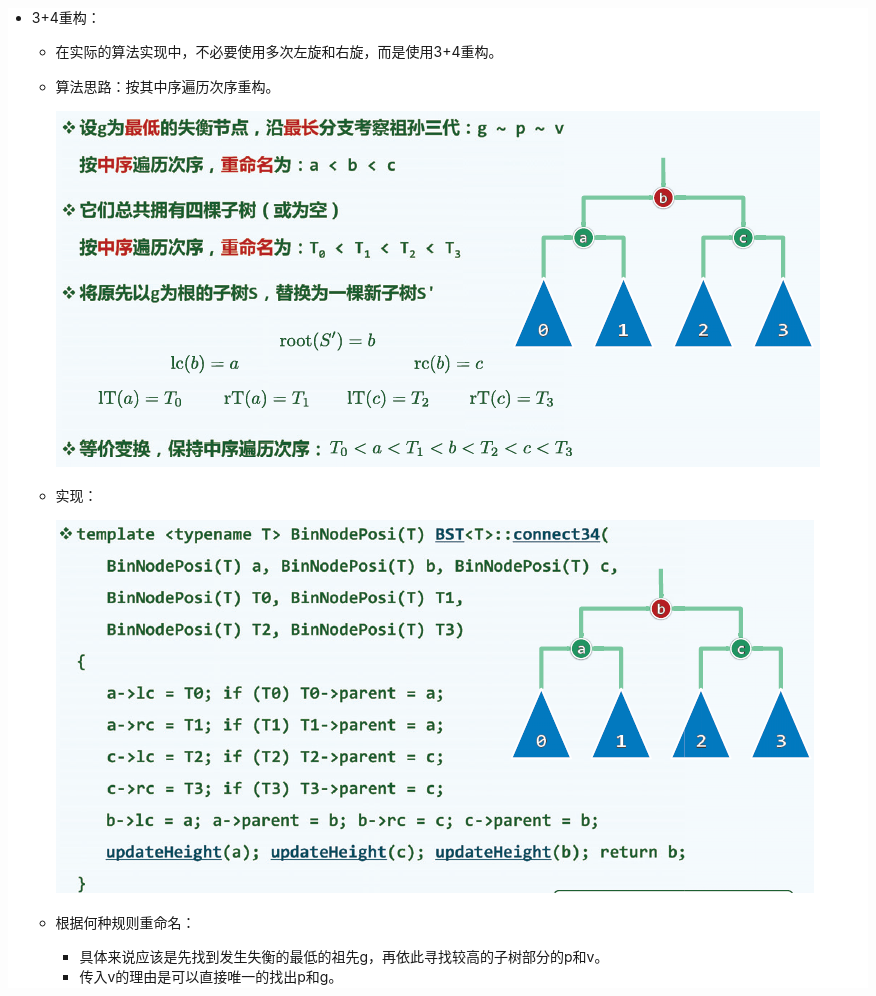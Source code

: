     

- 3+4重构：

  - 在实际的算法实现中，不必要使用多次左旋和右旋，而是使用3+4重构。

  - 算法思路：按其中序遍历次序重构。

    ![](img/7、二叉搜索树/34重构.png)

  - 实现：

    ![](img/7、二叉搜索树/34实现.png)

  - 根据何种规则重命名：

    - 具体来说应该是先找到发生失衡的最低的祖先g，再依此寻找较高的子树部分的p和v。
    - 传入v的理由是可以直接唯一的找出p和g。
